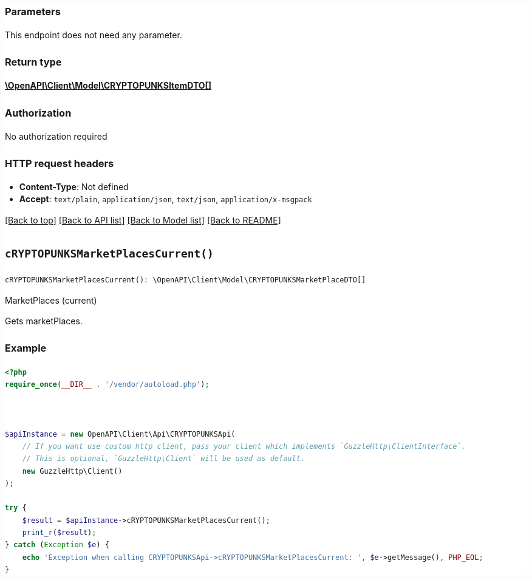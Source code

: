 ### Parameters

This endpoint does not need any parameter.

### Return type

[**\OpenAPI\Client\Model\CRYPTOPUNKSItemDTO[]**](../Model/CRYPTOPUNKSItemDTO.md)

### Authorization

No authorization required

### HTTP request headers

- **Content-Type**: Not defined
- **Accept**: `text/plain`, `application/json`, `text/json`, `application/x-msgpack`

[[Back to top]](#) [[Back to API list]](../../README.md#endpoints)
[[Back to Model list]](../../README.md#models)
[[Back to README]](../../README.md)

## `cRYPTOPUNKSMarketPlacesCurrent()`

```php
cRYPTOPUNKSMarketPlacesCurrent(): \OpenAPI\Client\Model\CRYPTOPUNKSMarketPlaceDTO[]
```

MarketPlaces (current)

Gets marketPlaces.

### Example

```php
<?php
require_once(__DIR__ . '/vendor/autoload.php');



$apiInstance = new OpenAPI\Client\Api\CRYPTOPUNKSApi(
    // If you want use custom http client, pass your client which implements `GuzzleHttp\ClientInterface`.
    // This is optional, `GuzzleHttp\Client` will be used as default.
    new GuzzleHttp\Client()
);

try {
    $result = $apiInstance->cRYPTOPUNKSMarketPlacesCurrent();
    print_r($result);
} catch (Exception $e) {
    echo 'Exception when calling CRYPTOPUNKSApi->cRYPTOPUNKSMarketPlacesCurrent: ', $e->getMessage(), PHP_EOL;
}
```

